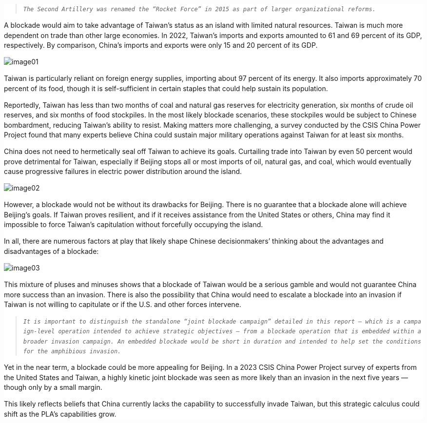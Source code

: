 > _`The Second Artillery was renamed the “Rocket Force” in 2015 as part of larger organizational reforms.`_

A blockade would aim to take advantage of Taiwan’s status as an island with limited natural resources. Taiwan is much more dependent on trade than other large economies. In 2022, Taiwan’s imports and exports amounted to 61 and 69 percent of its GDP, respectively. By comparison, China’s imports and exports were only 15 and 20 percent of its GDP.

![image01](https://i.imgur.com/zO86jBc.png)

Taiwan is particularly reliant on foreign energy supplies, importing about 97 percent of its energy. It also imports approximately 70 percent of its food, though it is self-sufficient in certain staples that could help sustain its population.

Reportedly, Taiwan has less than two months of coal and natural gas reserves for electricity generation, six months of crude oil reserves, and six months of food stockpiles. In the most likely blockade scenarios, these stockpiles would be subject to Chinese bombardment, reducing Taiwan’s ability to resist. Making matters more challenging, a survey conducted by the CSIS China Power Project found that many experts believe China could sustain major military operations against Taiwan for at least six months.

China does not need to hermetically seal off Taiwan to achieve its goals. Curtailing trade into Taiwan by even 50 percent would prove detrimental for Taiwan, especially if Beijing stops all or most imports of oil, natural gas, and coal, which would eventually cause progressive failures in electric power distribution around the island.

![image02](https://i.imgur.com/uq7AjxE.png)

However, a blockade would not be without its drawbacks for Beijing. There is no guarantee that a blockade alone will achieve Beijing’s goals. If Taiwan proves resilient, and if it receives assistance from the United States or others, China may find it impossible to force Taiwan’s capitulation without forcefully occupying the island.

In all, there are numerous factors at play that likely shape Chinese decisionmakers’ thinking about the advantages and disadvantages of a blockade:

![image03](https://i.imgur.com/l6EofWe.png)

This mixture of pluses and minuses shows that a blockade of Taiwan would be a serious gamble and would not guarantee China more success than an invasion. There is also the possibility that China would need to escalate a blockade into an invasion if Taiwan is not willing to capitulate or if the U.S. and other forces intervene.

> _`It is important to distinguish the standalone “joint blockade campaign” detailed in this report — which is a campaign-level operation intended to achieve strategic objectives — from a blockade operation that is embedded within a broader invasion campaign. An embedded blockade would be short in duration and intended to help set the conditions for the amphibious invasion.`_

Yet in the near term, a blockade could be more appealing for Beijing. In a 2023 CSIS China Power Project survey of experts from the United States and Taiwan, a highly kinetic joint blockade was seen as more likely than an invasion in the next five years — though only by a small margin.

This likely reflects beliefs that China currently lacks the capability to successfully invade Taiwan, but this strategic calculus could shift as the PLA’s capabilities grow.

